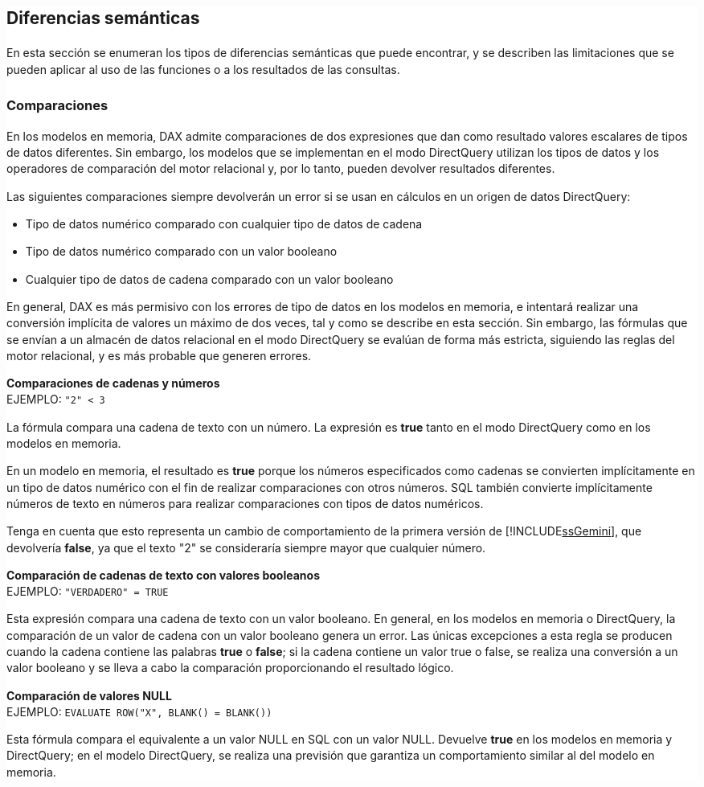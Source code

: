## <a name="semantic-differences"></a>Diferencias semánticas  
En esta sección se enumeran los tipos de diferencias semánticas que puede encontrar, y se describen las limitaciones que se pueden aplicar al uso de las funciones o a los resultados de las consultas.  
  
### <a name="comparisons"></a>Comparaciones  
En los modelos en memoria, DAX admite comparaciones de dos expresiones que dan como resultado valores escalares de tipos de datos diferentes. Sin embargo, los modelos que se implementan en el modo DirectQuery utilizan los tipos de datos y los operadores de comparación del motor relacional y, por lo tanto, pueden devolver resultados diferentes.  
  
Las siguientes comparaciones siempre devolverán un error si se usan en cálculos en un origen de datos DirectQuery:  
  
-   Tipo de datos numérico comparado con cualquier tipo de datos de cadena  
  
-   Tipo de datos numérico comparado con un valor booleano  
  
-   Cualquier tipo de datos de cadena comparado con un valor booleano  
  
En general, DAX es más permisivo con los errores de tipo de datos en los modelos en memoria, e intentará realizar una conversión implícita de valores un máximo de dos veces, tal y como se describe en esta sección. Sin embargo, las fórmulas que se envían a un almacén de datos relacional en el modo DirectQuery se evalúan de forma más estricta, siguiendo las reglas del motor relacional, y es más probable que generen errores.  
  
**Comparaciones de cadenas y números**  
EJEMPLO: `"2" < 3`  
  
La fórmula compara una cadena de texto con un número. La expresión es **true** tanto en el modo DirectQuery como en los modelos en memoria.  
  
En un modelo en memoria, el resultado es **true** porque los números especificados como cadenas se convierten implícitamente en un tipo de datos numérico con el fin de realizar comparaciones con otros números. SQL también convierte implícitamente números de texto en números para realizar comparaciones con tipos de datos numéricos.  
  
Tenga en cuenta que esto representa un cambio de comportamiento de la primera versión de [!INCLUDE[ssGemini](../../includes/ssgemini-md.md)], que devolvería **false**, ya que el texto "2" se consideraría siempre mayor que cualquier número.  
  
**Comparación de cadenas de texto con valores booleanos**  
EJEMPLO: `"VERDADERO" = TRUE`  
  
Esta expresión compara una cadena de texto con un valor booleano. En general, en los modelos en memoria o DirectQuery, la comparación de un valor de cadena con un valor booleano genera un error. Las únicas excepciones a esta regla se producen cuando la cadena contiene las palabras **true** o **false**; si la cadena contiene un valor true o false, se realiza una conversión a un valor booleano y se lleva a cabo la comparación proporcionando el resultado lógico.  
  
**Comparación de valores NULL**  
EJEMPLO: `EVALUATE ROW("X", BLANK() = BLANK())`  
  
Esta fórmula compara el equivalente a un valor NULL en SQL con un valor NULL. Devuelve **true** en los modelos en memoria y DirectQuery; en el modelo DirectQuery, se realiza una previsión que garantiza un comportamiento similar al del modelo en memoria.  
  